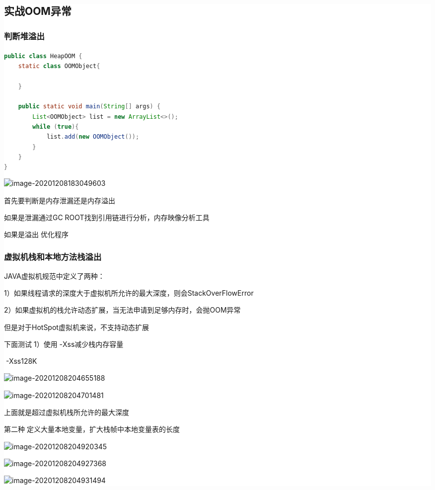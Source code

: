 ## 实战OOM异常

### 判断堆溢出

```java
public class HeapOOM {
    static class OOMObject{

    }

    public static void main(String[] args) {
        List<OOMObject> list = new ArrayList<>();
        while (true){
            list.add(new OOMObject());
        }
    }
}
```

![image-20201208183049603](https://sober-feng.oss-cn-shanghai.aliyuncs.com/learning/pictures/image-20201208183049603.png)

首先要判断是内存泄漏还是内存溢出

如果是泄漏通过GC ROOT找到引用链进行分析，内存映像分析工具

如果是溢出 优化程序

### 虚拟机栈和本地方法栈溢出

JAVA虚拟机规范中定义了两种：

1）如果线程请求的深度大于虚拟机所允许的最大深度，则会StackOverFlowError

2）如果虚拟机的栈允许动态扩展，当无法申请到足够内存时，会抛OOM异常

但是对于HotSpot虚拟机来说，不支持动态扩展

下面测试 1）使用 -Xss减少栈内存容量

​             -Xss128K

![image-20201208204655188](https://sober-feng.oss-cn-shanghai.aliyuncs.com/learning/pictures/image-20201208204655188.png)

![image-20201208204701481](https://sober-feng.oss-cn-shanghai.aliyuncs.com/learning/pictures/image-20201208204701481.png)

上面就是超过虚拟机栈所允许的最大深度

第二种  定义大量本地变量，扩大栈帧中本地变量表的长度

![image-20201208204920345](https://sober-feng.oss-cn-shanghai.aliyuncs.com/learning/pictures/image-20201208204920345.png)

![image-20201208204927368](https://sober-feng.oss-cn-shanghai.aliyuncs.com/learning/pictures/image-20201208204927368.png)

![image-20201208204931494](https://sober-feng.oss-cn-shanghai.aliyuncs.com/learning/pictures/image-20201208204931494.png)
